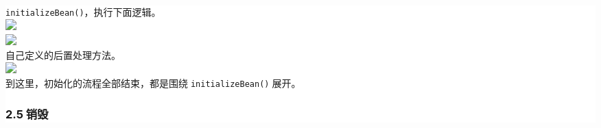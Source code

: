 `initializeBean()`，执行下面逻辑。<br />![](https://cdn.nlark.com/yuque/0/2022/png/396745/1663809097168-a2b43dc7-edcd-40f6-b6c0-dc0c494c4ca2.png#clientId=ua7c4dc0e-caed-4&from=paste&id=ub0038867&originHeight=672&originWidth=1030&originalType=url&ratio=1&rotation=0&showTitle=false&status=done&style=shadow&taskId=u29ff6d9d-fb92-47c7-9f3c-558476f8da5&title=)<br />![](https://cdn.nlark.com/yuque/0/2022/png/396745/1663809097259-a91ce9c3-f074-44eb-8c74-144c01fe7201.png#clientId=ua7c4dc0e-caed-4&from=paste&id=u211c8f73&originHeight=564&originWidth=979&originalType=url&ratio=1&rotation=0&showTitle=false&status=done&style=shadow&taskId=u7ea03371-adb7-4e56-a2c9-88045489c9d&title=)<br />自己定义的后置处理方法。<br />![](https://cdn.nlark.com/yuque/0/2022/png/396745/1663809097488-98b8bad1-213a-4dd5-8bf1-c170e5368c5f.png#clientId=ua7c4dc0e-caed-4&from=paste&id=uc0fbd7f9&originHeight=312&originWidth=1024&originalType=url&ratio=1&rotation=0&showTitle=false&status=done&style=shadow&taskId=u11d96396-c8d7-4a4f-8e52-fb3d44ec1b1&title=)<br />到这里，初始化的流程全部结束，都是围绕 `initializeBean()` 展开。
<a name="sqIC5"></a>
### 2.5 销毁